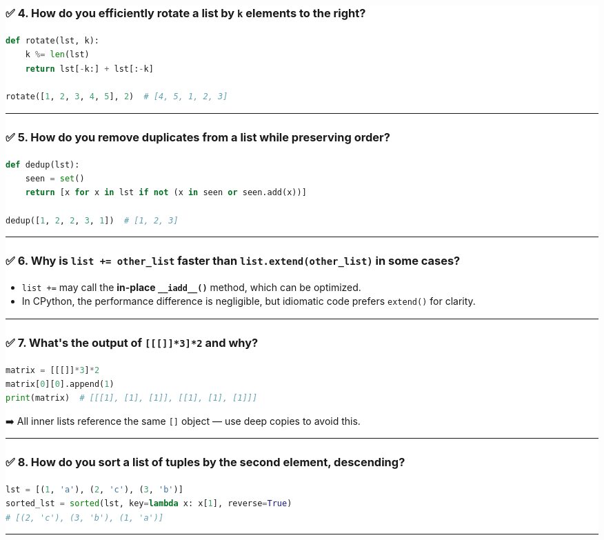 
### ✅ **4. How do you efficiently rotate a list by `k` elements to the right?**

```python
def rotate(lst, k):
    k %= len(lst)
    return lst[-k:] + lst[:-k]

rotate([1, 2, 3, 4, 5], 2)  # [4, 5, 1, 2, 3]
```

---

### ✅ **5. How do you remove duplicates from a list while preserving order?**

```python
def dedup(lst):
    seen = set()
    return [x for x in lst if not (x in seen or seen.add(x))]

dedup([1, 2, 2, 3, 1])  # [1, 2, 3]
```

---

### ✅ **6. Why is `list += other_list` faster than `list.extend(other_list)` in some cases?**

* `list +=` may call the **in-place `__iadd__()`** method, which can be optimized.
* In CPython, the performance difference is negligible, but idiomatic code prefers `extend()` for clarity.

---

### ✅ **7. What's the output of `[[[]]*3]*2` and why?**

```python
matrix = [[[]]*3]*2
matrix[0][0].append(1)
print(matrix)  # [[[1], [1], [1]], [[1], [1], [1]]]
```

➡️ All inner lists reference the same `[]` object — use deep copies to avoid this.

---

### ✅ **8. How do you sort a list of tuples by the second element, descending?**

```python
lst = [(1, 'a'), (2, 'c'), (3, 'b')]
sorted_lst = sorted(lst, key=lambda x: x[1], reverse=True)
# [(2, 'c'), (3, 'b'), (1, 'a')]
```

---